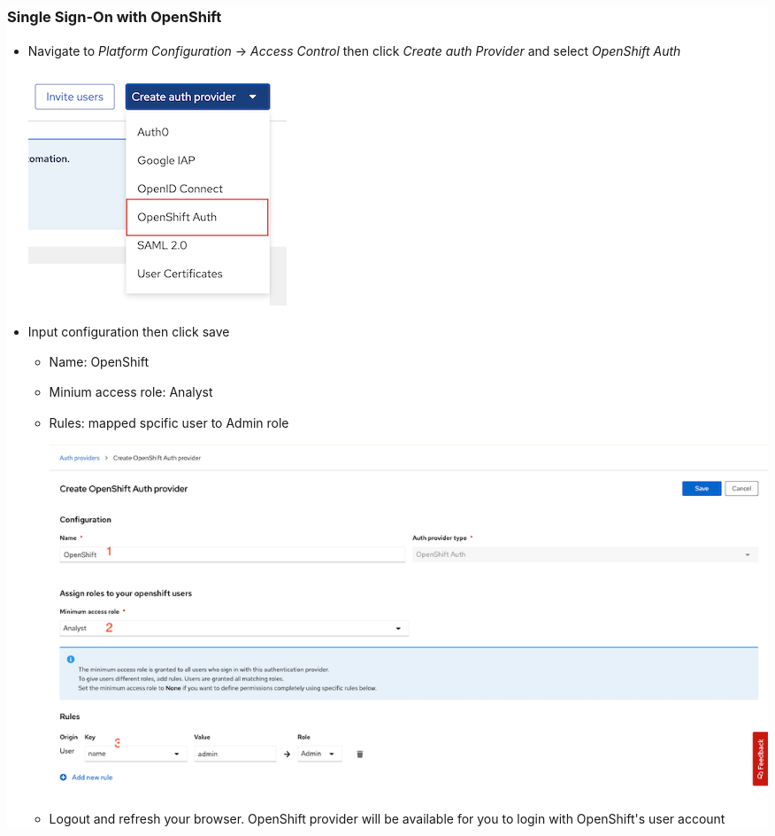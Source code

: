 ### Single Sign-On with OpenShift
- Navigate to *Platform Configuration* -> *Access Control* then click *Create auth Provider* and select *OpenShift Auth*

    ![](images/acs-add-auth-provider.png)

- Input configuration then click save
  - Name: OpenShift
  - Minium access role: Analyst
  - Rules: mapped spcific user to Admin role

    ![](images/acs-openshift-oauth-provider.png)
  
  - Logout and refresh your browser. OpenShift provider will be available for you to login with OpenShift's user account

